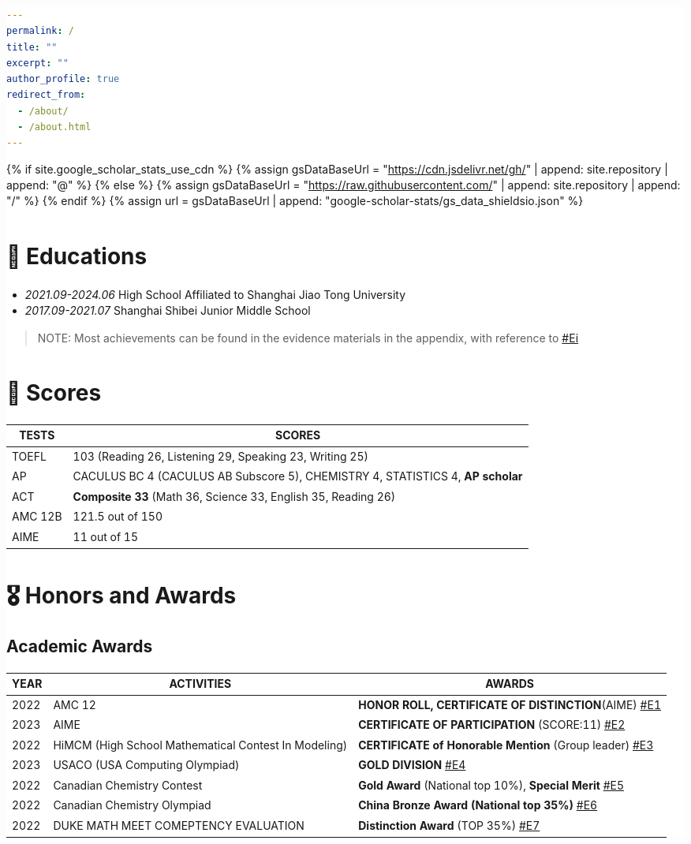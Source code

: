 ```yaml
---
permalink: /
title: ""
excerpt: ""
author_profile: true
redirect_from: 
  - /about/
  - /about.html
---
```


{% if site.google_scholar_stats_use_cdn %}
{% assign gsDataBaseUrl = "https://cdn.jsdelivr.net/gh/" | append: site.repository | append: "@" %}
{% else %}
{% assign gsDataBaseUrl = "https://raw.githubusercontent.com/" | append: site.repository | append: "/" %}
{% endif %}
{% assign url = gsDataBaseUrl | append: "google-scholar-stats/gs_data_shieldsio.json" %}

<span class='anchor' id='about-me'></span>

# 📖 Educations

+ *2021.09-2024.06*   High School Affiliated to Shanghai Jiao Tong University
+ *2017.09-2021.07*   Shanghai Shibei Junior Middle School

> NOTE: Most achievements can be found in the evidence materials in the appendix, with reference to [#Ei](#appendix) 

# 📑 Scores

| TESTS | SCORES |
| --- | --- |
| TOEFL	    | 103 (Reading 26, Listening 29, Speaking 23, Writing 25)
| AP	      | CACULUS BC 4 (CACULUS AB Subscore 5), CHEMISTRY 4, STATISTICS 4,  **AP scholar**
| ACT       | **Composite 33** (Math 36, Science 33, English 35, Reading 26)
| AMC 12B	  | 121.5 out of 150
| AIME	    | 11 out of 15

# 🎖 Honors and Awards

## Academic Awards

| YEAR |  ACTIVITIES | AWARDS | 
| --- | --- | --- |
|2022	 | AMC 12	  | **HONOR ROLL, CERTIFICATE OF DISTINCTION**(AIME) [#E1](#evidence-1-certificates-and-score-of-amc-12b)
|2023	 | AIME	    | **CERTIFICATE OF PARTICIPATION** (SCORE:11) [#E2](#evidence-2-certificate-and-score-of-aime)
|2022	 | HiMCM (High School Mathematical Contest In Modeling) |	**CERTIFICATE of Honorable Mention** (Group leader) [#E3](#evidence-3-certificate-of-himcm-high-school-mathematical-contest-in-modeling)
|2023	 | USACO (USA Computing Olympiad)         | **GOLD DIVISION** [#E4](#evidence-4-usaco-profile-gold-division)
|2022	 | Canadian Chemistry Contest             | **Gold Award** (National top 10%), **Special Merit** [#E5](#evidence-4-usaco-profile-gold-division)
|2022	 | Canadian Chemistry Olympiad            | **China Bronze Award (National top 35%)**  [#E6](#evidence-6-certificates-of-cco)
|2022	 | DUKE MATH MEET COMEPTENCY EVALUATION   | **Distinction Award** (TOP 35%) [#E7](#evidence-7-certificates-of-duke-math-meet)